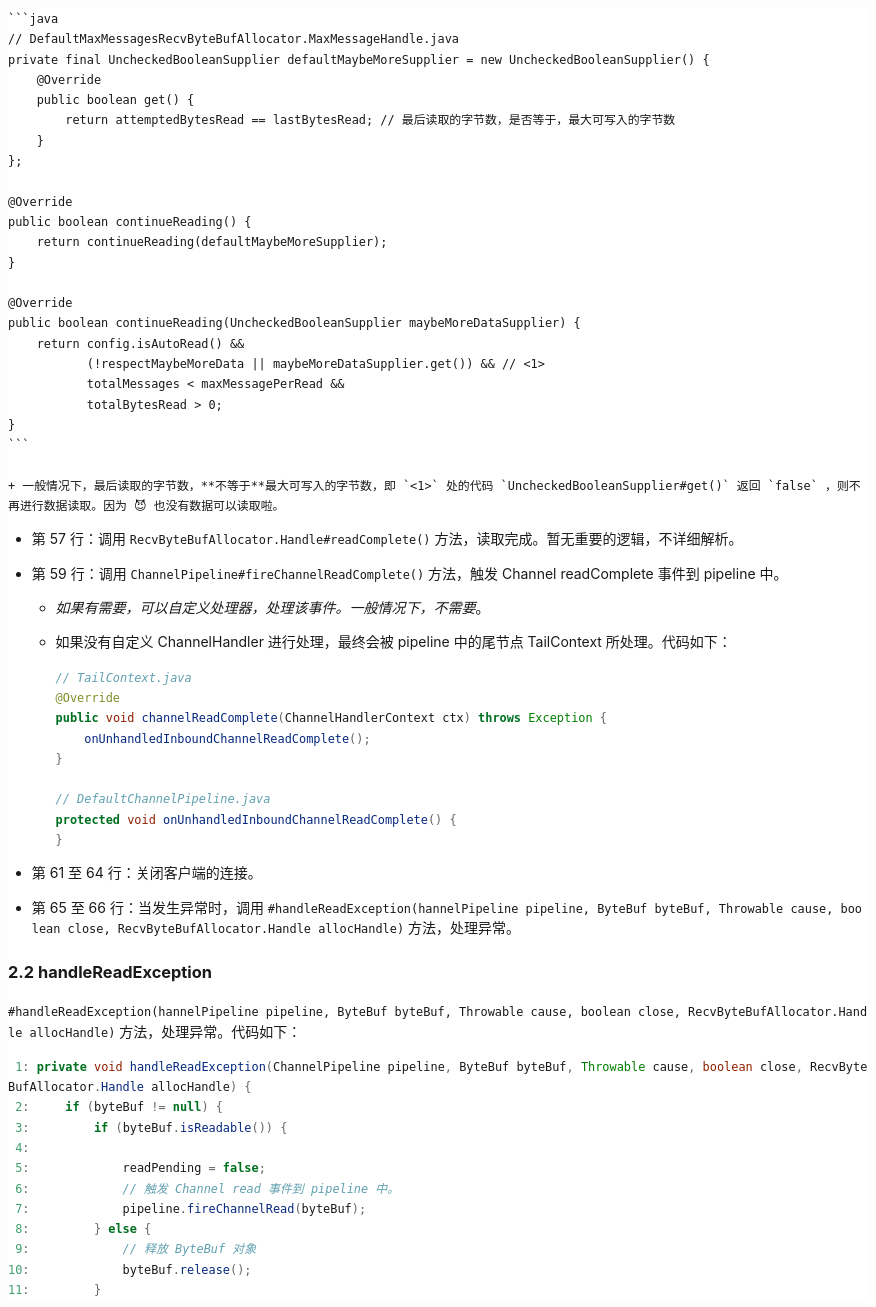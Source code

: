     ```java
    // DefaultMaxMessagesRecvByteBufAllocator.MaxMessageHandle.java
    private final UncheckedBooleanSupplier defaultMaybeMoreSupplier = new UncheckedBooleanSupplier() {
        @Override
        public boolean get() {
            return attemptedBytesRead == lastBytesRead; // 最后读取的字节数，是否等于，最大可写入的字节数
        }
    };
    
    @Override
    public boolean continueReading() {
        return continueReading(defaultMaybeMoreSupplier);
    }
    
    @Override
    public boolean continueReading(UncheckedBooleanSupplier maybeMoreDataSupplier) {
        return config.isAutoRead() &&
               (!respectMaybeMoreData || maybeMoreDataSupplier.get()) && // <1>
               totalMessages < maxMessagePerRead &&
               totalBytesRead > 0;
    }
    ```

    + 一般情况下，最后读取的字节数，**不等于**最大可写入的字节数，即 `<1>` 处的代码 `UncheckedBooleanSupplier#get()` 返回 `false` ，则不再进行数据读取。因为 😈 也没有数据可以读取啦。

  + 第 57 行：调用 `RecvByteBufAllocator.Handle#readComplete()` 方法，读取完成。暂无重要的逻辑，不详细解析。

  + 第 59 行：调用 `ChannelPipeline#fireChannelReadComplete()` 方法，触发 Channel readComplete 事件到 pipeline 中。

    + *如果有需要，可以自定义处理器，处理该事件。一般情况下，不需要*。

    + 如果没有自定义 ChannelHandler 进行处理，最终会被 pipeline 中的尾节点 TailContext 所处理。代码如下：

      ```java
      // TailContext.java
      @Override
      public void channelReadComplete(ChannelHandlerContext ctx) throws Exception {
          onUnhandledInboundChannelReadComplete();
      }
      
      // DefaultChannelPipeline.java
      protected void onUnhandledInboundChannelReadComplete() {
      }
      ```

  + 第 61 至 64 行：关闭客户端的连接。

  + 第 65 至 66 行：当发生异常时，调用 `#handleReadException(hannelPipeline pipeline, ByteBuf byteBuf, Throwable cause, boolean close, RecvByteBufAllocator.Handle allocHandle)` 方法，处理异常。

### 2.2 handleReadException

`#handleReadException(hannelPipeline pipeline, ByteBuf byteBuf, Throwable cause, boolean close, RecvByteBufAllocator.Handle allocHandle)` 方法，处理异常。代码如下：

```java
 1: private void handleReadException(ChannelPipeline pipeline, ByteBuf byteBuf, Throwable cause, boolean close, RecvByteBufAllocator.Handle allocHandle) {
 2:     if (byteBuf != null) {
 3:         if (byteBuf.isReadable()) {
 4:             
 5:             readPending = false;
 6:             // 触发 Channel read 事件到 pipeline 中。
 7:             pipeline.fireChannelRead(byteBuf);
 8:         } else {
 9:             // 释放 ByteBuf 对象
10:             byteBuf.release();
11:         }
```